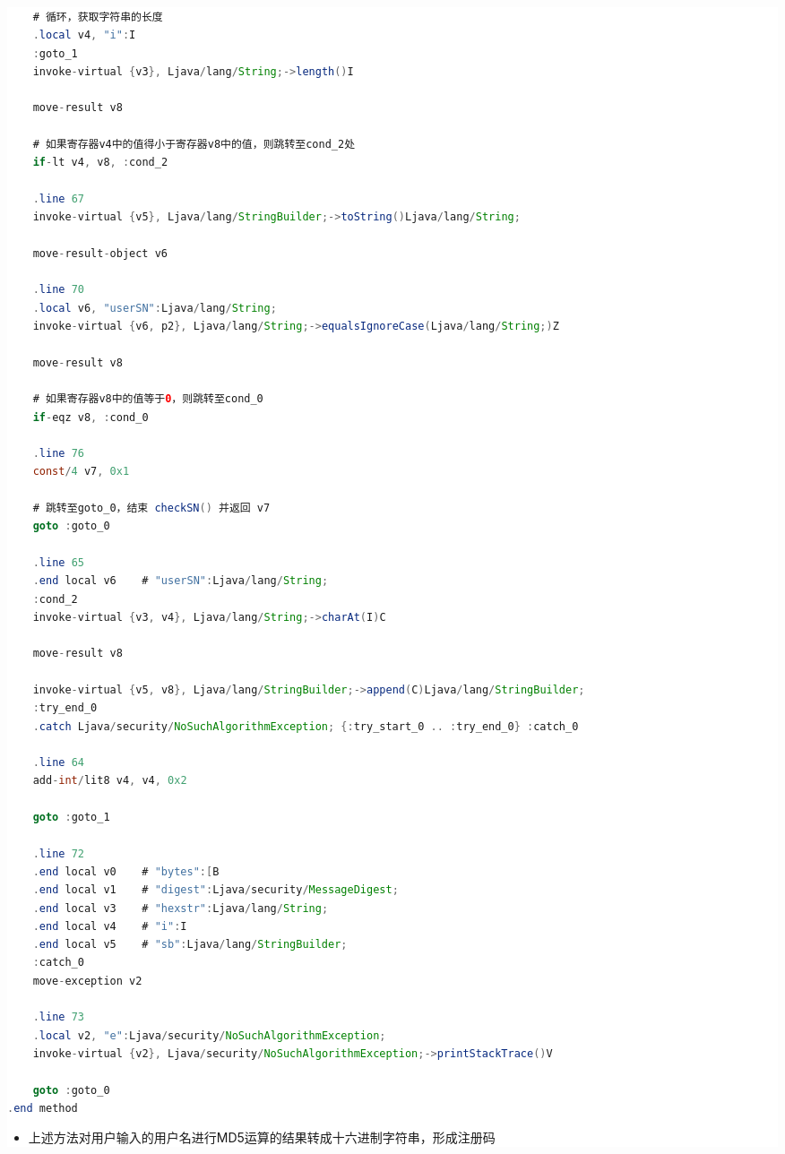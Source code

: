 ```java
    # 循环，获取字符串的长度
    .local v4, "i":I
    :goto_1
    invoke-virtual {v3}, Ljava/lang/String;->length()I

    move-result v8

    # 如果寄存器v4中的值得小于寄存器v8中的值，则跳转至cond_2处
    if-lt v4, v8, :cond_2

    .line 67
    invoke-virtual {v5}, Ljava/lang/StringBuilder;->toString()Ljava/lang/String;

    move-result-object v6

    .line 70
    .local v6, "userSN":Ljava/lang/String;
    invoke-virtual {v6, p2}, Ljava/lang/String;->equalsIgnoreCase(Ljava/lang/String;)Z

    move-result v8

    # 如果寄存器v8中的值等于0，则跳转至cond_0
    if-eqz v8, :cond_0

    .line 76
    const/4 v7, 0x1

    # 跳转至goto_0，结束 checkSN() 并返回 v7
    goto :goto_0

    .line 65
    .end local v6    # "userSN":Ljava/lang/String;
    :cond_2
    invoke-virtual {v3, v4}, Ljava/lang/String;->charAt(I)C

    move-result v8

    invoke-virtual {v5, v8}, Ljava/lang/StringBuilder;->append(C)Ljava/lang/StringBuilder;
    :try_end_0
    .catch Ljava/security/NoSuchAlgorithmException; {:try_start_0 .. :try_end_0} :catch_0

    .line 64
    add-int/lit8 v4, v4, 0x2

    goto :goto_1

    .line 72
    .end local v0    # "bytes":[B
    .end local v1    # "digest":Ljava/security/MessageDigest;
    .end local v3    # "hexstr":Ljava/lang/String;
    .end local v4    # "i":I
    .end local v5    # "sb":Ljava/lang/StringBuilder;
    :catch_0
    move-exception v2

    .line 73
    .local v2, "e":Ljava/security/NoSuchAlgorithmException;
    invoke-virtual {v2}, Ljava/security/NoSuchAlgorithmException;->printStackTrace()V

    goto :goto_0
.end method
```
- 上述方法对用户输入的用户名进行MD5运算的结果转成十六进制字符串，形成注册码